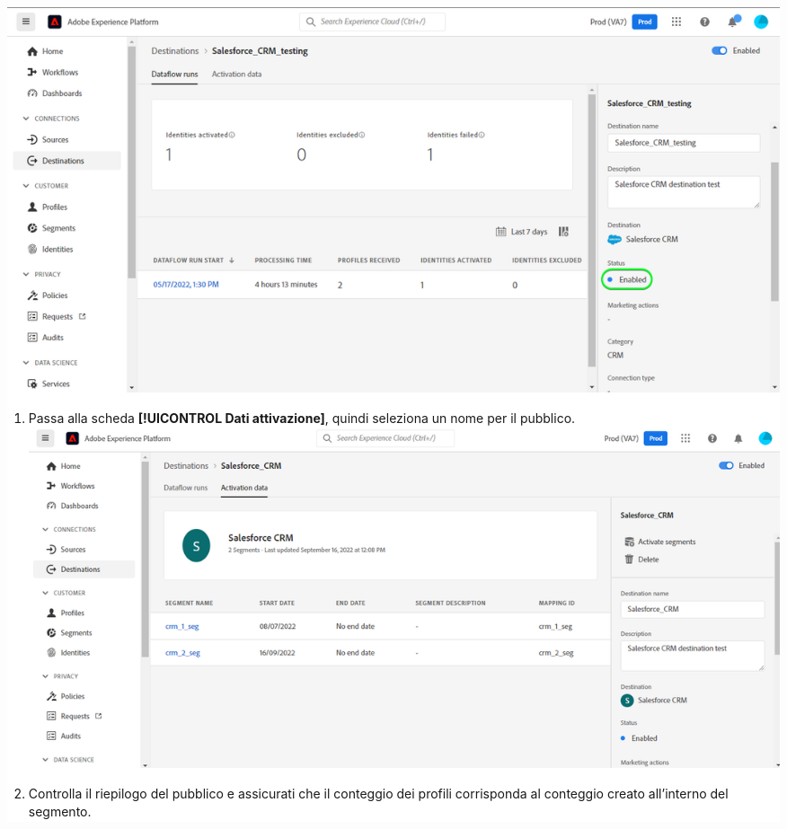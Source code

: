    ![Schermata dell&#39;interfaccia utente di Platform che mostra l&#39;esecuzione del flusso di dati delle destinazioni.](../../assets/catalog/crm/salesforce/destination-dataflow-run.png)

1. Passa alla scheda **[!UICONTROL Dati attivazione]**, quindi seleziona un nome per il pubblico.
   ![Esempio di schermata dell&#39;interfaccia utente di Platform che mostra i dati di attivazione delle destinazioni.](../../assets/catalog/crm/salesforce/destinations-activation-data.png)

1. Controlla il riepilogo del pubblico e assicurati che il conteggio dei profili corrisponda al conteggio creato all’interno del segmento.